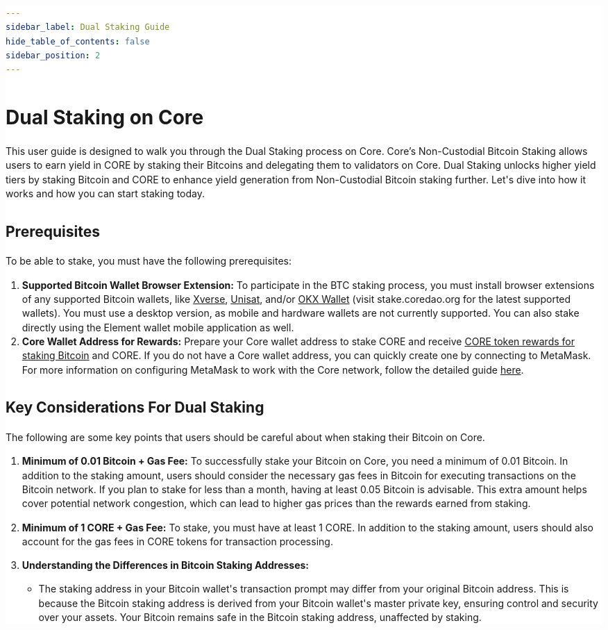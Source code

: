 ```yaml
---
sidebar_label: Dual Staking Guide
hide_table_of_contents: false
sidebar_position: 2
---
```


# Dual Staking on Core

This user guide is designed to walk you through the Dual Staking process on Core. Core’s Non-Custodial Bitcoin Staking allows users to earn yield in CORE by staking their Bitcoins and delegating them to validators on Core. Dual Staking unlocks higher yield tiers by staking Bitcoin and CORE to enhance yield generation from Non-Custodial Bitcoin staking further. Let's dive into how it works and how you can start staking today.

## Prerequisites

To be able to stake, you must have the following prerequisites:

1. **Supported Bitcoin Wallet Browser Extension:** To participate in the BTC staking process, you must install browser extensions of any supported Bitcoin wallets, like [Xverse](https://chromewebstore.google.com/detail/xverse-wallet/idnnbdplmphpflfnlkomgpfbpcgelopg?hl=en-GB\&authuser=1), [Unisat](https://chromewebstore.google.com/detail/unisat-wallet/ppbibelpcjmhbdihakflkdcoccbgbkpo), and/or [OKX Wallet](https://chromewebstore.google.com/detail/okx-wallet/mcohilncbfahbmgdjkbpemcciiolgcge) (visit stake.coredao.org for the latest supported wallets). You must use a desktop version, as mobile and hardware wallets are not currently supported. You can also stake directly using the Element wallet mobile application as well.
2. **Core Wallet Address for Rewards:** Prepare your Core wallet address to stake CORE and receive [CORE token rewards for staking Bitcoin](https://docs.coredao.org/docs/Learn/products/btc-staking/stake-btc-guide#prerequisites) and CORE. If you do not have a Core wallet address, you can quickly create one by connecting to MetaMask. For more information on configuring MetaMask to work with the Core network, follow the detailed guide [here](https://docs.coredao.org/docs/Dev-Guide/core-mainnet-wallet-config).

## Key Considerations For Dual Staking

The following are some key points that users should be careful about when staking their Bitcoin on Core.

1. **Minimum of 0.01 Bitcoin \+ Gas Fee:** To successfully stake your Bitcoin on Core, you need a minimum of 0.01 Bitcoin. In addition to the staking amount, users should consider the necessary gas fees in Bitcoin for executing transactions on the Bitcoin network. If you plan to stake for less than a month, having at least 0.05 Bitcoin is advisable. This extra amount helps cover potential network congestion, which can lead to higher gas prices than the rewards earned from staking.

2. **Minimum of 1 CORE \+ Gas Fee:** To stake, you must have at least 1 CORE. In addition to the staking amount, users should also account for the gas fees in CORE tokens for transaction processing.

3. **Understanding the Differences in Bitcoin Staking Addresses:**
   - The staking address in your Bitcoin wallet's transaction prompt may differ from your original Bitcoin address. This is because the Bitcoin staking address is derived from your Bitcoin wallet's master private key, ensuring control and security over your assets. Your Bitcoin remains safe in the Bitcoin staking address, unaffected by staking.
